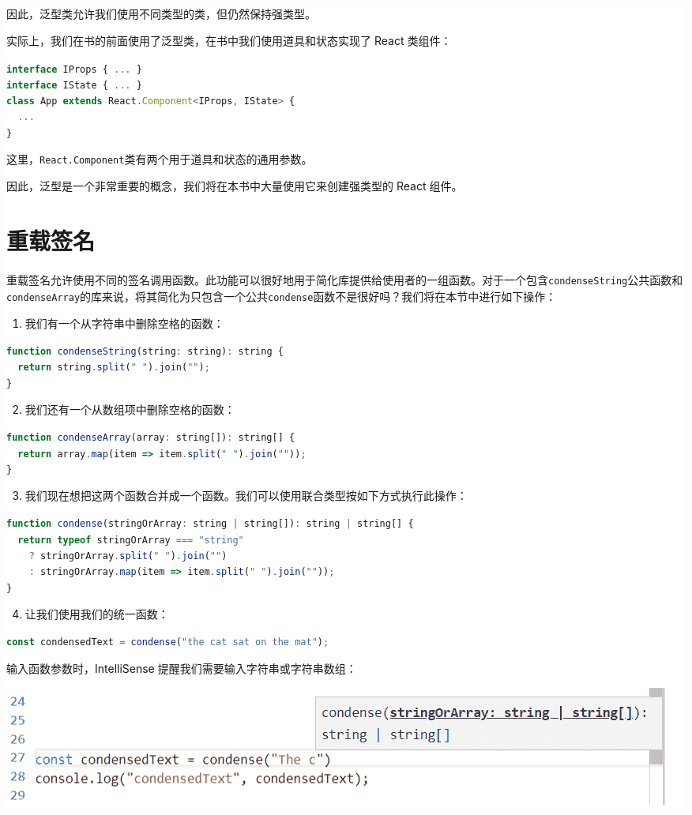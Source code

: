 因此，泛型类允许我们使用不同类型的类，但仍然保持强类型。

实际上，我们在书的前面使用了泛型类，在书中我们使用道具和状态实现了 React 类组件：

```jsx
interface IProps { ... }
interface IState { ... }
class App extends React.Component<IProps, IState> {
  ...
}
```

这里，`React.Component`类有两个用于道具和状态的通用参数。

因此，泛型是一个非常重要的概念，我们将在本书中大量使用它来创建强类型的 React 组件。

# 重载签名

重载签名允许使用不同的签名调用函数。此功能可以很好地用于简化库提供给使用者的一组函数。对于一个包含`condenseString`公共函数和`condenseArray`的库来说，将其简化为只包含一个公共`condense`函数不是很好吗？我们将在本节中进行如下操作：

1.  我们有一个从字符串中删除空格的函数：

```jsx
function condenseString(string: string): string {
  return string.split(" ").join("");
}
```

2.  我们还有一个从数组项中删除空格的函数：

```jsx
function condenseArray(array: string[]): string[] {
  return array.map(item => item.split(" ").join(""));
}
```

3.  我们现在想把这两个函数合并成一个函数。我们可以使用联合类型按如下方式执行此操作：

```jsx
function condense(stringOrArray: string | string[]): string | string[] {
  return typeof stringOrArray === "string"
    ? stringOrArray.split(" ").join("")
    : stringOrArray.map(item => item.split(" ").join(""));
}
```

4.  让我们使用我们的统一函数：

```jsx
const condensedText = condense("the cat sat on the mat");
```

输入函数参数时，IntelliSense 提醒我们需要输入字符串或字符串数组：

![](img/16211526-e4fe-4474-ac5f-e0a20c980546.png)
